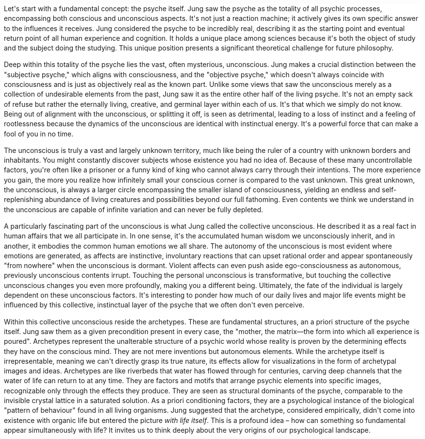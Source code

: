 Let's start with a fundamental concept: the psyche itself. Jung saw the psyche as the totality of all psychic processes, encompassing both conscious and unconscious aspects. It's not just a reaction machine; it actively gives its own specific answer to the influences it receives. Jung considered the psyche to be incredibly real, describing it as the starting point and eventual return point of all human experience and cognition. It holds a unique place among sciences because it's both the object of study and the subject doing the studying. This unique position presents a significant theoretical challenge for future philosophy.

Deep within this totality of the psyche lies the vast, often mysterious, unconscious. Jung makes a crucial distinction between the "subjective psyche," which aligns with consciousness, and the "objective psyche," which doesn't always coincide with consciousness and is just as objectively real as the known part. Unlike some views that saw the unconscious merely as a collection of undesirable elements from the past, Jung saw it as the entire other half of the living psyche. It's not an empty sack of refuse but rather the eternally living, creative, and germinal layer within each of us. It's that which we simply do not know. Being out of alignment with the unconscious, or splitting it off, is seen as detrimental, leading to a loss of instinct and a feeling of rootlessness because the dynamics of the unconscious are identical with instinctual energy. It's a powerful force that can make a fool of you in no time.

The unconscious is truly a vast and largely unknown territory, much like being the ruler of a country with unknown borders and inhabitants. You might constantly discover subjects whose existence you had no idea of. Because of these many uncontrollable factors, you're often like a prisoner or a funny kind of king who cannot always carry through their intentions. The more experience you gain, the more you realize how infinitely small your conscious corner is compared to the vast unknown. This great unknown, the unconscious, is always a larger circle encompassing the smaller island of consciousness, yielding an endless and self-replenishing abundance of living creatures and possibilities beyond our full fathoming. Even contents we think we understand in the unconscious are capable of infinite variation and can never be fully depleted.

A particularly fascinating part of the unconscious is what Jung called the collective unconscious. He described it as a real fact in human affairs that we all participate in. In one sense, it's the accumulated human wisdom we unconsciously inherit, and in another, it embodies the common human emotions we all share. The autonomy of the unconscious is most evident where emotions are generated, as affects are instinctive, involuntary reactions that can upset rational order and appear spontaneously "from nowhere" when the unconscious is dormant. Violent affects can even push aside ego-consciousness as autonomous, previously unconscious contents irrupt. Touching the personal unconscious is transformative, but touching the collective unconscious changes you even more profoundly, making you a different being. Ultimately, the fate of the individual is largely dependent on these unconscious factors. It's interesting to ponder how much of our daily lives and major life events might be influenced by this collective, instinctual layer of the psyche that we often don't even perceive.

Within this collective unconscious reside the archetypes. These are fundamental structures, an a priori structure of the psyche itself. Jung saw them as a given precondition present in every case, the "mother, the matrix—the form into which all experience is poured". Archetypes represent the unalterable structure of a psychic world whose reality is proven by the determining effects they have on the conscious mind. They are not mere inventions but autonomous elements. While the archetype itself is irrepresentable, meaning we can't directly grasp its true nature, its effects allow for visualizations in the form of archetypal images and ideas. Archetypes are like riverbeds that water has flowed through for centuries, carving deep channels that the water of life can return to at any time. They are factors and motifs that arrange psychic elements into specific images, recognizable only through the effects they produce. They are seen as structural dominants of the psyche, comparable to the invisible crystal lattice in a saturated solution. As a priori conditioning factors, they are a psychological instance of the biological "pattern of behaviour" found in all living organisms. Jung suggested that the archetype, considered empirically, didn't come into existence with organic life but entered the picture _with life itself_. This is a profound idea – how can something so fundamental appear simultaneously with life? It invites us to think deeply about the very origins of our psychological landscape.
